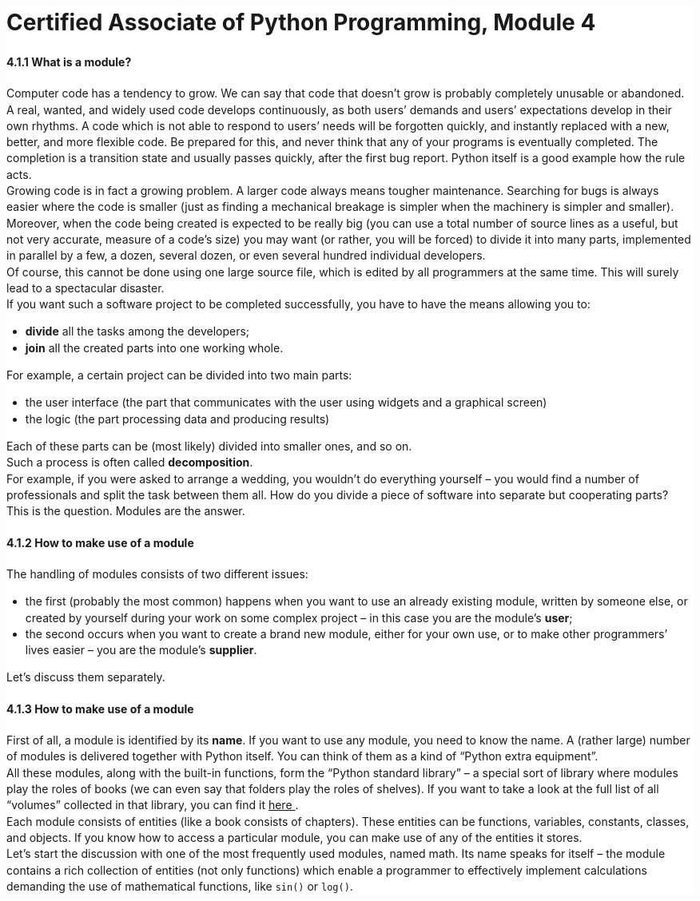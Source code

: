 # Certified Associate of Python Programming, Module 4
#### 4.1.1 What is a module?
Computer code has a tendency to grow. We can say that code that doesn’t grow is probably completely unusable or abandoned. A real, wanted, and widely used code develops continuously, as both users’ demands and users’ expectations develop in their own rhythms. A code which is not able to respond to users’ needs will be forgotten quickly, and instantly replaced with a new, better, and more flexible code. Be prepared for this, and never think that any of your programs is eventually completed. The completion is a transition state and usually passes quickly, after the first bug report. Python itself is a good example how the rule acts.\
Growing code is in fact a growing problem. A larger code always means tougher maintenance. Searching for bugs is always easier where the code is smaller (just as finding a mechanical breakage is simpler when the machinery is simpler and smaller). Moreover, when the code being created is expected to be really big (you can use a total number of source lines as a useful, but not very accurate, measure of a code’s size) you may want (or rather, you will be forced) to divide it into many parts, implemented in parallel by a few, a dozen, several dozen, or even several hundred individual developers.\
Of course, this cannot be done using one large source file, which is edited by all programmers at the same time. This will surely lead to a spectacular disaster.\
If you want such a software project to be completed successfully, you have to have the means allowing you to:
- **divide** all the tasks among the developers;
- **join** all the created parts into one working whole.

For example, a certain project can be divided into two main parts:
- the user interface (the part that communicates with the user using widgets and a graphical screen)
- the logic (the part processing data and producing results)

Each of these parts can be (most likely) divided into smaller ones, and so on.\
Such a process is often called **decomposition**.\
For example, if you were asked to arrange a wedding, you wouldn’t do everything yourself – you would find a number of professionals and split the task between them all.
How do you divide a piece of software into separate but cooperating parts? This is the question. Modules are the answer.

#### 4.1.2 How to make use of a module
The handling of modules consists of two different issues:
- the first (probably the most common) happens when you want to use an already existing module, written by someone else, or created by yourself during your work on some complex project – in this case you are the module’s **user**;
- the second occurs when you want to create a brand new module, either for your own use, or to make other programmers’ lives easier – you are the module’s **supplier**.

Let’s discuss them separately.

#### 4.1.3 How to make use of a module
First of all, a module is identified by its **name**. If you want to use any module, you need to know the name. A (rather large) number of modules is delivered together with Python itself. You can think of them as a kind of “Python extra equipment”.\
All these modules, along with the built-in functions, form the “Python standard library” – a special sort of library where modules play the roles of books (we can even say that folders play the roles of shelves). If you want to take a look at the full list of all “volumes” collected in that library, you can find it [ here ](https://docs.python.org/3/library/index.html).\
Each module consists of entities (like a book consists of chapters). These entities can be functions, variables, constants, classes, and objects. If you know how to access a particular module, you can make use of any of the entities it stores.\
Let’s start the discussion with one of the most frequently used modules, named math. Its name speaks for itself – the module contains a rich collection of entities (not only functions) which enable a programmer to effectively implement calculations demanding the use of mathematical functions, like `sin()` or `log()`.
